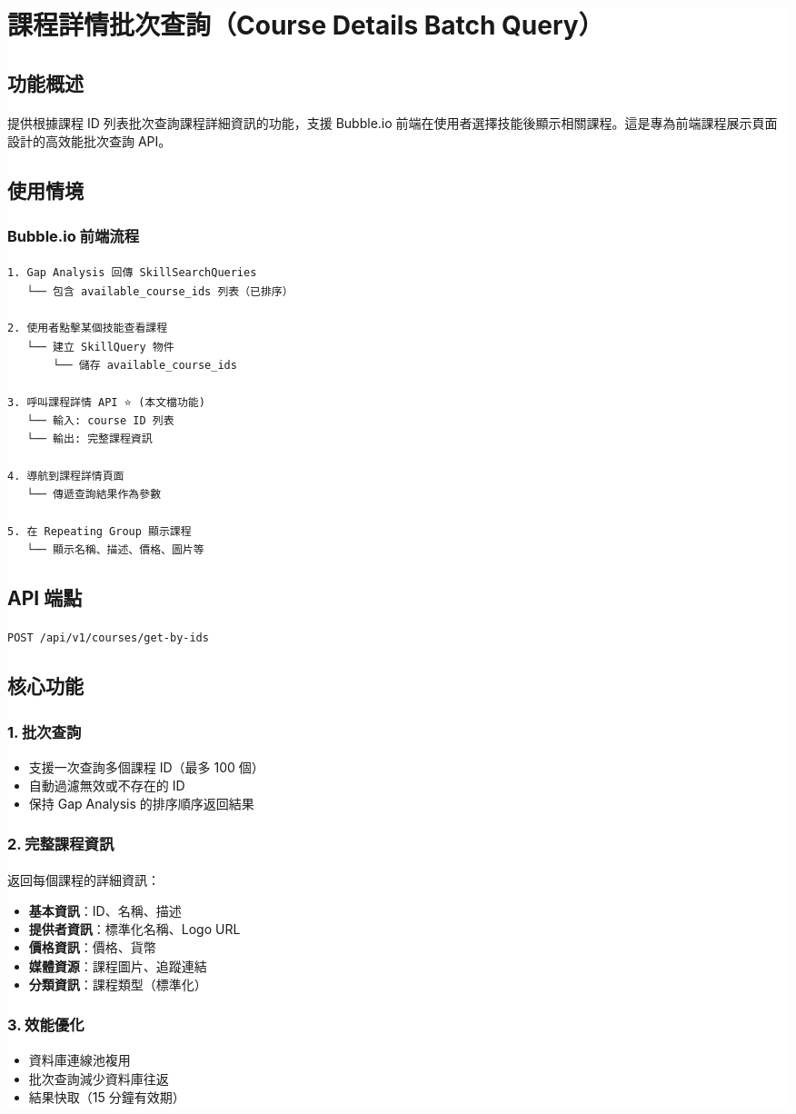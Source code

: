 # 課程詳情批次查詢（Course Details Batch Query）

## 功能概述

提供根據課程 ID 列表批次查詢課程詳細資訊的功能，支援 Bubble.io 前端在使用者選擇技能後顯示相關課程。這是專為前端課程展示頁面設計的高效能批次查詢 API。

## 使用情境

### Bubble.io 前端流程
```
1. Gap Analysis 回傳 SkillSearchQueries
   └── 包含 available_course_ids 列表（已排序）

2. 使用者點擊某個技能查看課程
   └── 建立 SkillQuery 物件
       └── 儲存 available_course_ids

3. 呼叫課程詳情 API ⭐ (本文檔功能)
   └── 輸入: course ID 列表
   └── 輸出: 完整課程資訊

4. 導航到課程詳情頁面
   └── 傳遞查詢結果作為參數

5. 在 Repeating Group 顯示課程
   └── 顯示名稱、描述、價格、圖片等
```

## API 端點

`POST /api/v1/courses/get-by-ids`

## 核心功能

### 1. 批次查詢
- 支援一次查詢多個課程 ID（最多 100 個）
- 自動過濾無效或不存在的 ID
- 保持 Gap Analysis 的排序順序返回結果

### 2. 完整課程資訊
返回每個課程的詳細資訊：
- **基本資訊**：ID、名稱、描述
- **提供者資訊**：標準化名稱、Logo URL
- **價格資訊**：價格、貨幣
- **媒體資源**：課程圖片、追蹤連結
- **分類資訊**：課程類型（標準化）

### 3. 效能優化
- 資料庫連線池複用
- 批次查詢減少資料庫往返
- 結果快取（15 分鐘有效期）
